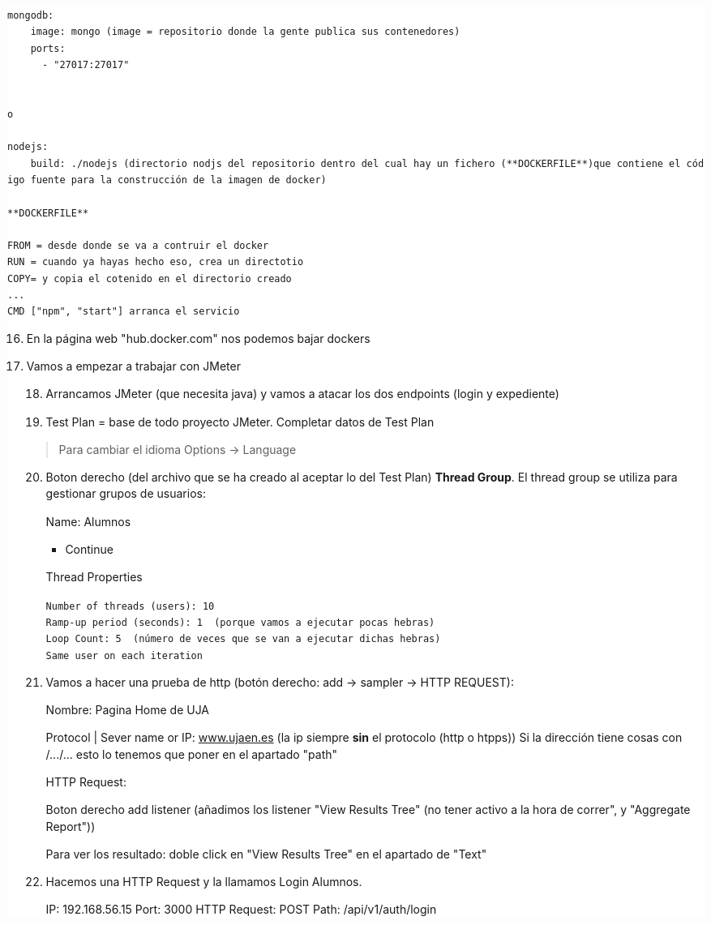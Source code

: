     mongodb:
        image: mongo (image = repositorio donde la gente publica sus contenedores)
        ports:
          - "27017:27017"


    o

    nodejs:
        build: ./nodejs (directorio nodjs del repositorio dentro del cual hay un fichero (**DOCKERFILE**)que contiene el código fuente para la construcción de la imagen de docker)

    **DOCKERFILE**

    FROM = desde donde se va a contruir el docker
    RUN = cuando ya hayas hecho eso, crea un directotio
    COPY= y copia el cotenido en el directorio creado
    ...
    CMD ["npm", "start"] arranca el servicio

16. En la página web "hub.docker.com" nos podemos bajar dockers

17. Vamos a empezar a trabajar con JMeter

    18. Arrancamos JMeter (que necesita java) y vamos a atacar los dos endpoints (login y expediente)

    19. Test Plan = base de todo proyecto JMeter. Completar datos de Test Plan

    > Para cambiar el idioma Options -> Language
    20. Boton derecho (del archivo que se ha creado al aceptar lo del Test Plan) **Thread Group**. El thread group se utiliza para gestionar grupos de usuarios:

        Name: Alumnos

        * Continue

        Thread Properties 

            Number of threads (users): 10  
            Ramp-up period (seconds): 1  (porque vamos a ejecutar pocas hebras)
            Loop Count: 5  (número de veces que se van a ejecutar dichas hebras)
            Same user on each iteration

    21. Vamos a hacer una prueba de http (botón derecho: add -> sampler -> HTTP REQUEST):

        Nombre: Pagina Home de UJA

        Protocol | Sever name or IP: www.ujaen.es (la ip siempre **sin** el protocolo (http o htpps)) Si la dirección tiene cosas con /.../... esto lo tenemos que poner en el apartado "path"

        HTTP Request: 

        Boton derecho add listener (añadimos los listener "View Results Tree" (no tener activo a la hora de correr", y "Aggregate Report"))

        Para ver los resultado: doble click en "View Results Tree" en el apartado de "Text"
        

    22. Hacemos una HTTP Request y la llamamos Login Alumnos. 

        IP: 192.168.56.15      Port: 3000
        HTTP Request: POST     Path: /api/v1/auth/login
